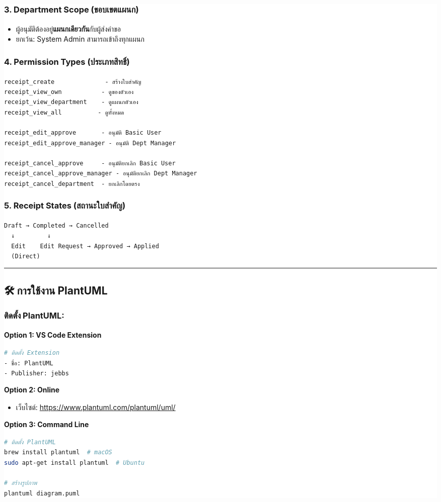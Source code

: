 ### 3. **Department Scope** (ขอบเขตแผนก)
- ผู้อนุมัติต้องอยู่**แผนกเดียวกัน**กับผู้ส่งคำขอ
- ยกเว้น: System Admin สามารถเข้าถึงทุกแผนก

### 4. **Permission Types** (ประเภทสิทธิ์)
```
receipt_create              - สร้างใบสำคัญ
receipt_view_own           - ดูของตัวเอง
receipt_view_department    - ดูแผนกตัวเอง
receipt_view_all          - ดูทั้งหมด

receipt_edit_approve       - อนุมัติ Basic User
receipt_edit_approve_manager - อนุมัติ Dept Manager

receipt_cancel_approve     - อนุมัติยกเลิก Basic User
receipt_cancel_approve_manager - อนุมัติยกเลิก Dept Manager
receipt_cancel_department  - ยกเลิกโดยตรง
```

### 5. **Receipt States** (สถานะใบสำคัญ)
```
Draft → Completed → Cancelled
  ↓         ↓
  Edit    Edit Request → Approved → Applied
  (Direct)
```

---

## 🛠️ การใช้งาน PlantUML

### ติดตั้ง PlantUML:

**Option 1: VS Code Extension**
```bash
# ติดตั้ง Extension
- ชื่อ: PlantUML
- Publisher: jebbs
```

**Option 2: Online**
- เว็บไซต์: https://www.plantuml.com/plantuml/uml/

**Option 3: Command Line**
```bash
# ติดตั้ง PlantUML
brew install plantuml  # macOS
sudo apt-get install plantuml  # Ubuntu

# สร้างรูปภาพ
plantuml diagram.puml
```
